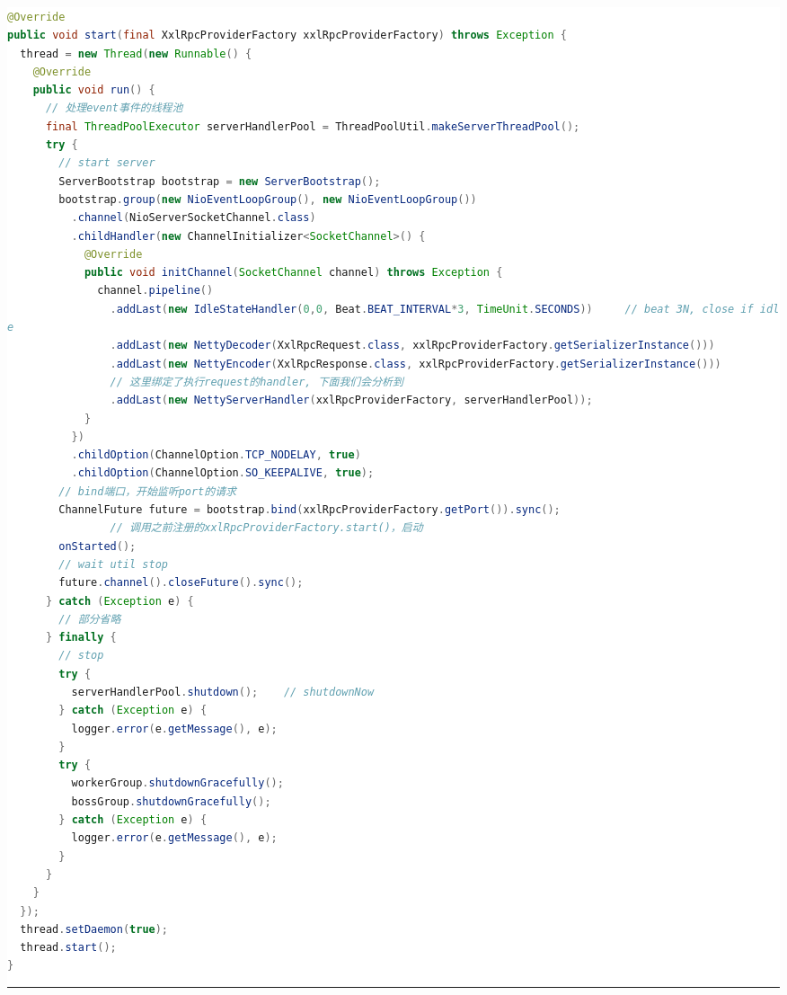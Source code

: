 ```java
@Override
public void start(final XxlRpcProviderFactory xxlRpcProviderFactory) throws Exception {
  thread = new Thread(new Runnable() {
    @Override
    public void run() {
      // 处理event事件的线程池
      final ThreadPoolExecutor serverHandlerPool = ThreadPoolUtil.makeServerThreadPool();
      try {
        // start server
        ServerBootstrap bootstrap = new ServerBootstrap();
        bootstrap.group(new NioEventLoopGroup(), new NioEventLoopGroup())
          .channel(NioServerSocketChannel.class)
          .childHandler(new ChannelInitializer<SocketChannel>() {
            @Override
            public void initChannel(SocketChannel channel) throws Exception {
              channel.pipeline()
                .addLast(new IdleStateHandler(0,0, Beat.BEAT_INTERVAL*3, TimeUnit.SECONDS))     // beat 3N, close if idle
                .addLast(new NettyDecoder(XxlRpcRequest.class, xxlRpcProviderFactory.getSerializerInstance()))
                .addLast(new NettyEncoder(XxlRpcResponse.class, xxlRpcProviderFactory.getSerializerInstance()))
                // 这里绑定了执行request的handler, 下面我们会分析到
                .addLast(new NettyServerHandler(xxlRpcProviderFactory, serverHandlerPool));
            }
          })
          .childOption(ChannelOption.TCP_NODELAY, true)
          .childOption(ChannelOption.SO_KEEPALIVE, true);
        // bind端口，开始监听port的请求
        ChannelFuture future = bootstrap.bind(xxlRpcProviderFactory.getPort()).sync();
				// 调用之前注册的xxlRpcProviderFactory.start()，启动
        onStarted();
        // wait util stop
        future.channel().closeFuture().sync();
      } catch (Exception e) {
        // 部分省略
      } finally {
        // stop
        try {
          serverHandlerPool.shutdown();    // shutdownNow
        } catch (Exception e) {
          logger.error(e.getMessage(), e);
        }
        try {
          workerGroup.shutdownGracefully();
          bossGroup.shutdownGracefully();
        } catch (Exception e) {
          logger.error(e.getMessage(), e);
        }
      }
    }
  });
  thread.setDaemon(true);
  thread.start();
}
```

---
